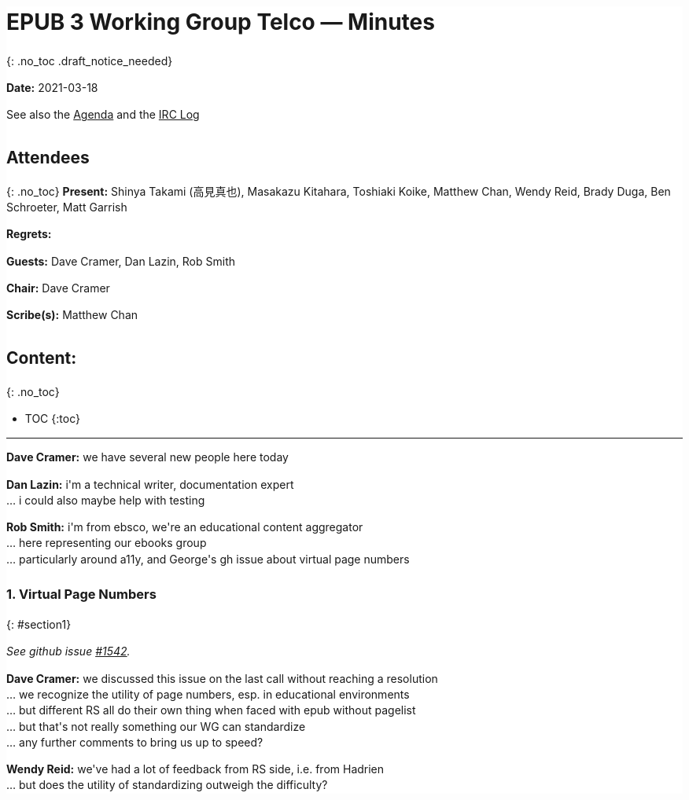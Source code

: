 
# EPUB 3 Working Group Telco — Minutes
{: .no_toc .draft_notice_needed}



**Date:** 2021-03-18

See also the [Agenda](https://lists.w3.org/Archives/Public/public-epub-wg/2021Mar/0014.html) and the [IRC Log](https://www.w3.org/2021/03/18-epub-irc.txt)

## Attendees
{: .no_toc}
**Present:** Shinya Takami (高見真也), Masakazu Kitahara, Toshiaki Koike, Matthew Chan, Wendy Reid, Brady Duga, Ben Schroeter, Matt Garrish

**Regrets:** 

**Guests:** Dave Cramer, Dan Lazin, Rob Smith

**Chair:** Dave Cramer

**Scribe(s):** Matthew Chan

## Content:
{: .no_toc}

* TOC
{:toc}
---


**Dave Cramer:** we have several new people here today  

**Dan Lazin:** i'm a technical writer, documentation expert  
… i could also maybe help with testing  

**Rob Smith:** i'm from ebsco, we're an educational content aggregator  
… here representing our ebooks group  
… particularly around a11y, and George's gh issue about virtual page numbers  

### 1. Virtual Page Numbers 
{: #section1}

_See github issue [#1542](https://github.com/w3c/epub-specs/issues/1542)._





**Dave Cramer:** we discussed this issue on the last call without reaching a resolution  
… we recognize the utility of page numbers, esp. in educational environments  
… but different RS all do their own thing when faced with epub without pagelist  
… but that's not really something our WG can standardize  
… any further comments to bring us up to speed?  

**Wendy Reid:** we've had a lot of feedback from RS side, i.e. from Hadrien  
… but does the utility of standardizing outweigh the difficulty?  
